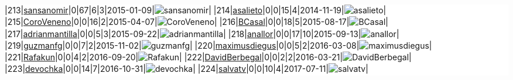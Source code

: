 |213|[sansanomir](https://github.com/sansanomir)|0|67|6|3|2015-01-09|![sansanomir]()|
|214|[asalieto](https://github.com/asalieto)|0|0|15|4|2014-11-19|![asalieto]()|
|215|[CoroVeneno](https://github.com/CoroVeneno)|0|0|16|2|2015-04-07|![CoroVeneno]()|
|216|[BCasal](https://github.com/BCasal)|0|0|18|5|2015-08-17|![BCasal]()|
|217|[adrianmantilla](https://github.com/adrianmantilla)|0|0|5|3|2015-09-22|![adrianmantilla]()|
|218|[anallor](https://github.com/anallor)|0|0|17|10|2015-09-13|![anallor]()|
|219|[guzmanfg](https://github.com/guzmanfg)|0|0|7|2|2015-11-02|![guzmanfg]()|
|220|[maximusdiegus](https://github.com/maximusdiegus)|0|0|5|2|2016-03-08|![maximusdiegus]()|
|221|[Rafakun](https://github.com/Rafakun)|0|0|4|2|2016-09-20|![Rafakun]()|
|222|[DavidBerbegal](https://github.com/DavidBerbegal)|0|0|2|2|2016-03-21|![DavidBerbegal]()|
|223|[devochka](https://github.com/devochka)|0|0|14|7|2016-10-31|![devochka]()|
|224|[salvatv](https://github.com/salvatv)|0|0|10|4|2017-07-11|![salvatv]()|
